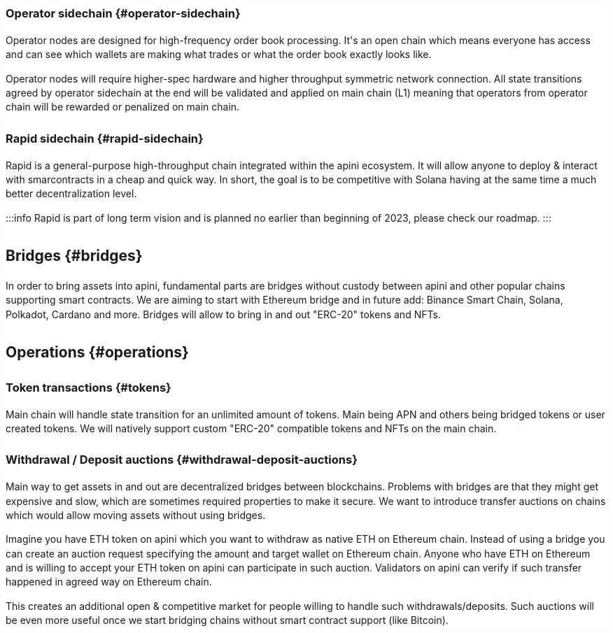 ### Operator sidechain {#operator-sidechain}
Operator nodes are designed for high-frequency order book processing.
It's an open chain which means everyone has access and can see which wallets are making what trades or what the order book exactly looks like.
 
Operator nodes will require higher-spec hardware and higher throughput symmetric network connection.
All state transitions agreed by operator sidechain at the end will be validated and applied on main chain (L1) meaning that operators from operator chain will be rewarded or penalized on main chain.
 
### Rapid sidechain {#rapid-sidechain}
Rapid is a general-purpose high-throughput chain integrated within the apini ecosystem. 
It will allow anyone to deploy & interact with smarcontracts in a cheap and quick way. 
In short, the goal is to be competitive with Solana having at the same time a much better decentralization level.
 
:::info
Rapid is part of long term vision and is planned no earlier than beginning of 2023, please check our roadmap.
:::
## Bridges {#bridges}
In order to bring assets into apini, fundamental parts are bridges without custody between apini and other popular chains supporting smart contracts.
We are aiming to start with Ethereum bridge and in future add: Binance Smart Chain, Solana, Polkadot, Cardano and more.
Bridges will allow to bring in and out "ERC-20" tokens and NFTs.
 
## Operations {#operations}
 
### Token transactions {#tokens}
Main chain will handle state transition for an unlimited amount of tokens. 
Main being APN and others being bridged tokens or user created tokens. We will natively support custom "ERC-20" compatible tokens  and NFTs on the main chain.
 
### Withdrawal / Deposit auctions {#withdrawal-deposit-auctions}
Main way to get assets in and out are decentralized bridges between blockchains. 
Problems with bridges are that they might get expensive and slow, which are sometimes required properties to make it secure. 
We want to introduce transfer auctions on chains which would allow moving assets without using bridges.
 
Imagine you have ETH token on apini which you want to withdraw as native ETH on Ethereum chain. Instead of using a bridge you can create an auction request specifying the amount and target wallet on Ethereum chain. Anyone who have ETH on Ethereum and is willing to accept your ETH token on apini can participate in such auction. Validators on apini can verify if such transfer happened in agreed way on Ethereum chain.
 
This creates an additional open & competitive market for people willing to handle such withdrawals/deposits. 
Such auctions will be even more useful once we start bridging chains without smart contract support (like Bitcoin).
 